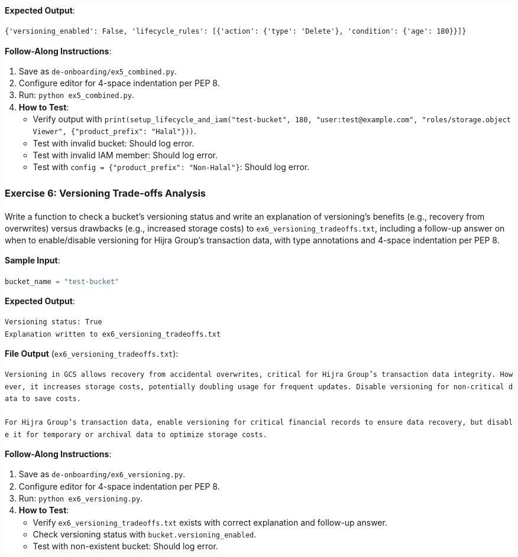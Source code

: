 **Expected Output**:

```
{'versioning_enabled': False, 'lifecycle_rules': [{'action': {'type': 'Delete'}, 'condition': {'age': 180}}]}
```

**Follow-Along Instructions**:

1. Save as `de-onboarding/ex5_combined.py`.
2. Configure editor for 4-space indentation per PEP 8.
3. Run: `python ex5_combined.py`.
4. **How to Test**:
   - Verify output with `print(setup_lifecycle_and_iam("test-bucket", 180, "user:test@example.com", "roles/storage.objectViewer", {"product_prefix": "Halal"}))`.
   - Test with invalid bucket: Should log error.
   - Test with invalid IAM member: Should log error.
   - Test with `config = {"product_prefix": "Non-Halal"}`: Should log error.

### Exercise 6: Versioning Trade-offs Analysis

Write a function to check a bucket’s versioning status and write an explanation of versioning’s benefits (e.g., recovery from overwrites) versus drawbacks (e.g., increased storage costs) to `ex6_versioning_tradeoffs.txt`, including a follow-up answer on when to enable/disable versioning for Hijra Group’s transaction data, with type annotations and 4-space indentation per PEP 8.

**Sample Input**:

```python
bucket_name = "test-bucket"
```

**Expected Output**:

```
Versioning status: True
Explanation written to ex6_versioning_tradeoffs.txt
```

**File Output** (`ex6_versioning_tradeoffs.txt`):

```
Versioning in GCS allows recovery from accidental overwrites, critical for Hijra Group’s transaction data integrity. However, it increases storage costs, potentially doubling usage for frequent updates. Disable versioning for non-critical data to save costs.

For Hijra Group’s transaction data, enable versioning for critical financial records to ensure data recovery, but disable it for temporary or archival data to optimize storage costs.
```

**Follow-Along Instructions**:

1. Save as `de-onboarding/ex6_versioning.py`.
2. Configure editor for 4-space indentation per PEP 8.
3. Run: `python ex6_versioning.py`.
4. **How to Test**:
   - Verify `ex6_versioning_tradeoffs.txt` exists with correct explanation and follow-up answer.
   - Check versioning status with `bucket.versioning_enabled`.
   - Test with non-existent bucket: Should log error.
